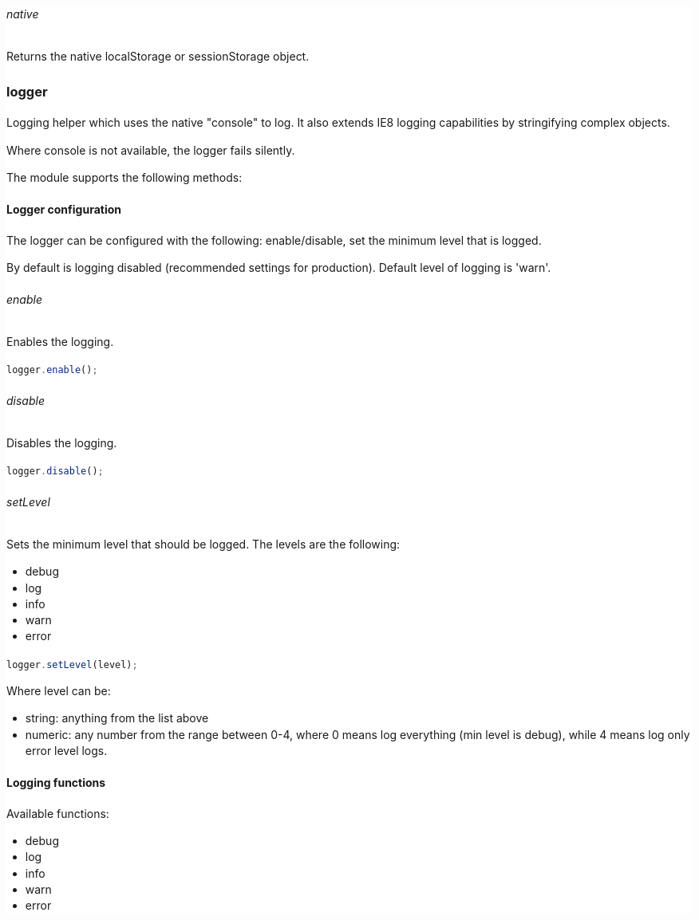 ###### native
Returns the native localStorage or sessionStorage object.



### <div id="logger"></div> logger
Logging helper which uses the native "console" to log. It also extends IE8 logging capabilities by stringifying complex objects.

Where console is not available, the logger fails silently.

The module supports the following methods:

#### Logger configuration
The logger can be configured with the following: enable/disable, set the minimum level that is logged.

By default is logging disabled (recommended settings for production).
Default level of logging is 'warn'.

###### enable
Enables the logging.

```javascript
logger.enable();
```

###### disable
Disables the logging.

```javascript
logger.disable();
```

###### setLevel
Sets the minimum level that should be logged. The levels are the following:

 - debug
 - log
 - info
 - warn
 - error

```javascript
logger.setLevel(level);
```

Where level can be:
 - string: anything from the list above
 - numeric: any number from the range between 0-4, where 0 means log everything (min level is debug), while 4 means log only error level logs.

#### Logging functions
Available functions:

 - debug
 - log
 - info
 - warn
 - error
